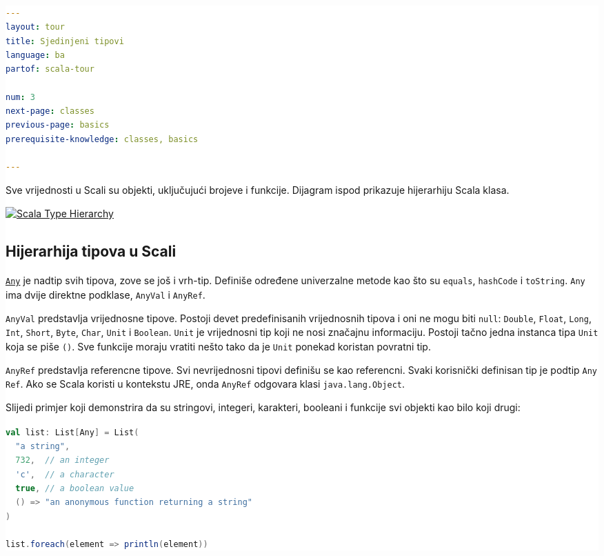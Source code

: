 ```yaml
---
layout: tour
title: Sjedinjeni tipovi
language: ba
partof: scala-tour

num: 3
next-page: classes
previous-page: basics
prerequisite-knowledge: classes, basics

---
```


Sve vrijednosti u Scali su objekti, uključujući brojeve i funkcije.
Dijagram ispod prikazuje hijerarhiju Scala klasa.

<a href="{{ site.baseurl }}/resources/images/tour/unified-types-diagram.svg"><img  style="width:100%" src="{{ site.baseurl }}/resources/images/tour/unified-types-diagram.svg" alt="Scala Type Hierarchy"></a>

## Hijerarhija tipova u Scali ##

[`Any`](https://www.scala-lang.org/api/2.12.1/scala/Any.html) je nadtip svih tipova, zove se još i vrh-tip. 
Definiše određene univerzalne metode kao što su `equals`, `hashCode` i `toString`.
`Any` ima dvije direktne podklase, `AnyVal` i `AnyRef`.


`AnyVal` predstavlja vrijednosne tipove. Postoji devet predefinisanih vrijednosnih tipova i oni ne mogu biti `null`: 
`Double`, `Float`, `Long`, `Int`, `Short`, `Byte`, `Char`, `Unit` i `Boolean`.
`Unit` je vrijednosni tip koji ne nosi značajnu informaciju. Postoji tačno jedna instanca tipa `Unit` koja se piše `()`. 
Sve funkcije moraju vratiti nešto tako da je `Unit` ponekad koristan povratni tip.

`AnyRef` predstavlja referencne tipove. Svi nevrijednosni tipovi definišu se kao referencni.
Svaki korisnički definisan tip je podtip `AnyRef`.
Ako se Scala koristi u kontekstu JRE, onda `AnyRef` odgovara klasi `java.lang.Object`.

Slijedi primjer koji demonstrira da su stringovi, integeri, karakteri, booleani i funkcije svi objekti kao bilo koji drugi:

```scala mdoc
val list: List[Any] = List(
  "a string",
  732,  // an integer
  'c',  // a character
  true, // a boolean value
  () => "an anonymous function returning a string"
)

list.foreach(element => println(element))
```
